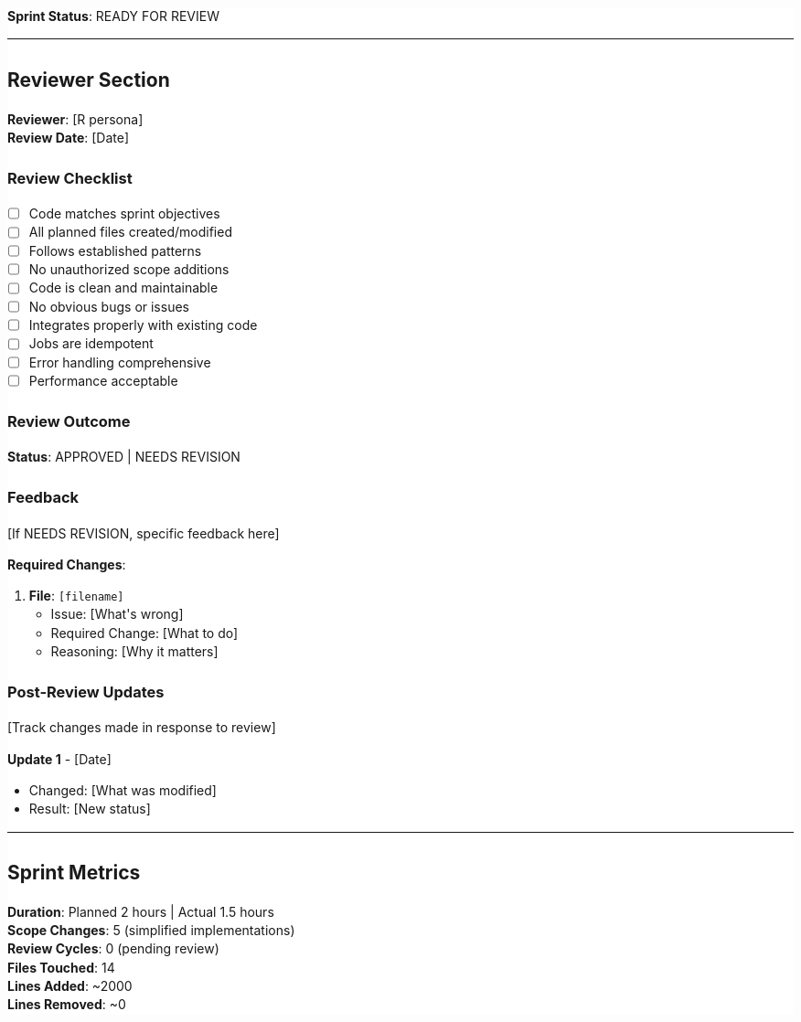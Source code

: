 **Sprint Status**: READY FOR REVIEW

---

## Reviewer Section

**Reviewer**: [R persona]  
**Review Date**: [Date]

### Review Checklist
- [ ] Code matches sprint objectives
- [ ] All planned files created/modified
- [ ] Follows established patterns
- [ ] No unauthorized scope additions
- [ ] Code is clean and maintainable
- [ ] No obvious bugs or issues
- [ ] Integrates properly with existing code
- [ ] Jobs are idempotent
- [ ] Error handling comprehensive
- [ ] Performance acceptable

### Review Outcome

**Status**: APPROVED | NEEDS REVISION

### Feedback
[If NEEDS REVISION, specific feedback here]

**Required Changes**:
1. **File**: `[filename]`
   - Issue: [What's wrong]
   - Required Change: [What to do]
   - Reasoning: [Why it matters]

### Post-Review Updates
[Track changes made in response to review]

**Update 1** - [Date]
- Changed: [What was modified]
- Result: [New status]

---

## Sprint Metrics

**Duration**: Planned 2 hours | Actual 1.5 hours  
**Scope Changes**: 5 (simplified implementations)  
**Review Cycles**: 0 (pending review)  
**Files Touched**: 14  
**Lines Added**: ~2000  
**Lines Removed**: ~0
